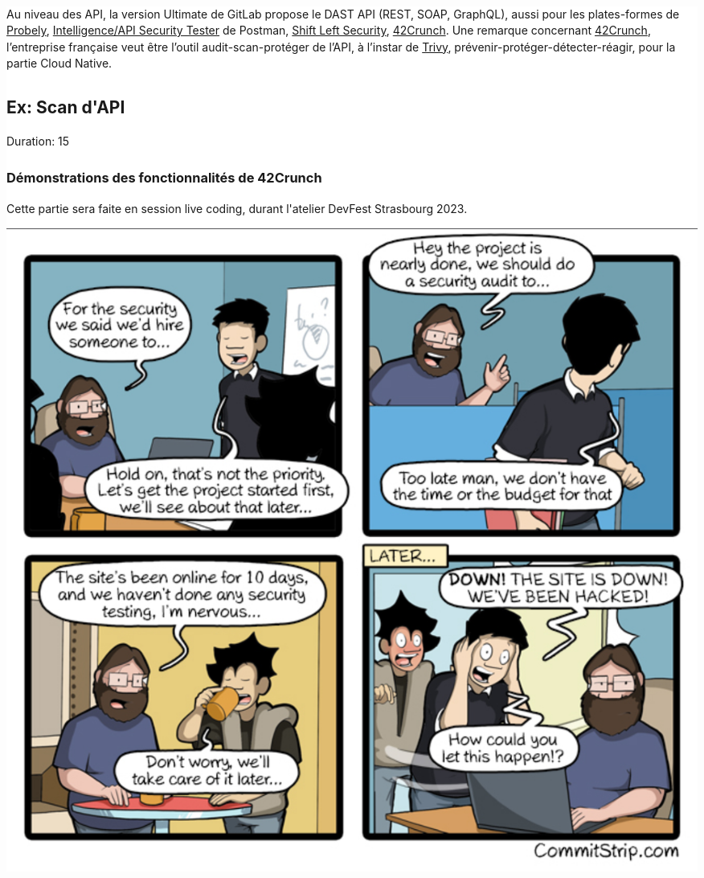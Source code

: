 Au niveau des API, la version Ultimate de GitLab propose le DAST API (REST, SOAP, GraphQL), aussi pour les plates-formes de [Probely](https://probely.com/), [Intelligence/API Security Tester](https://devpost.com/software/api-security-tester) de Postman, [Shift Left Security](https://datanews.levif.be/ict/actualite/les-fondateurs-de-zionsecurity-creent-une-nouvelle-entreprise-de-securite/article-news-1265961.html), [42Crunch](https://42crunch.com/). Une remarque concernant [42Crunch](https://42crunch.com/), l’entreprise française veut être l’outil audit-scan-protéger de l’API, à l’instar de [Trivy](https://github.com/aquasecurity/trivy), prévenir-protéger-détecter-réagir, pour la partie Cloud Native.


## Ex: Scan d'API
Duration: 15

### Démonstrations des fonctionnalités de 42Crunch

Cette partie sera faite en session live coding, durant l'atelier DevFest Strasbourg 2023.

![Sécurité - Dans un projet IT informatique](assets/it_security.png)
